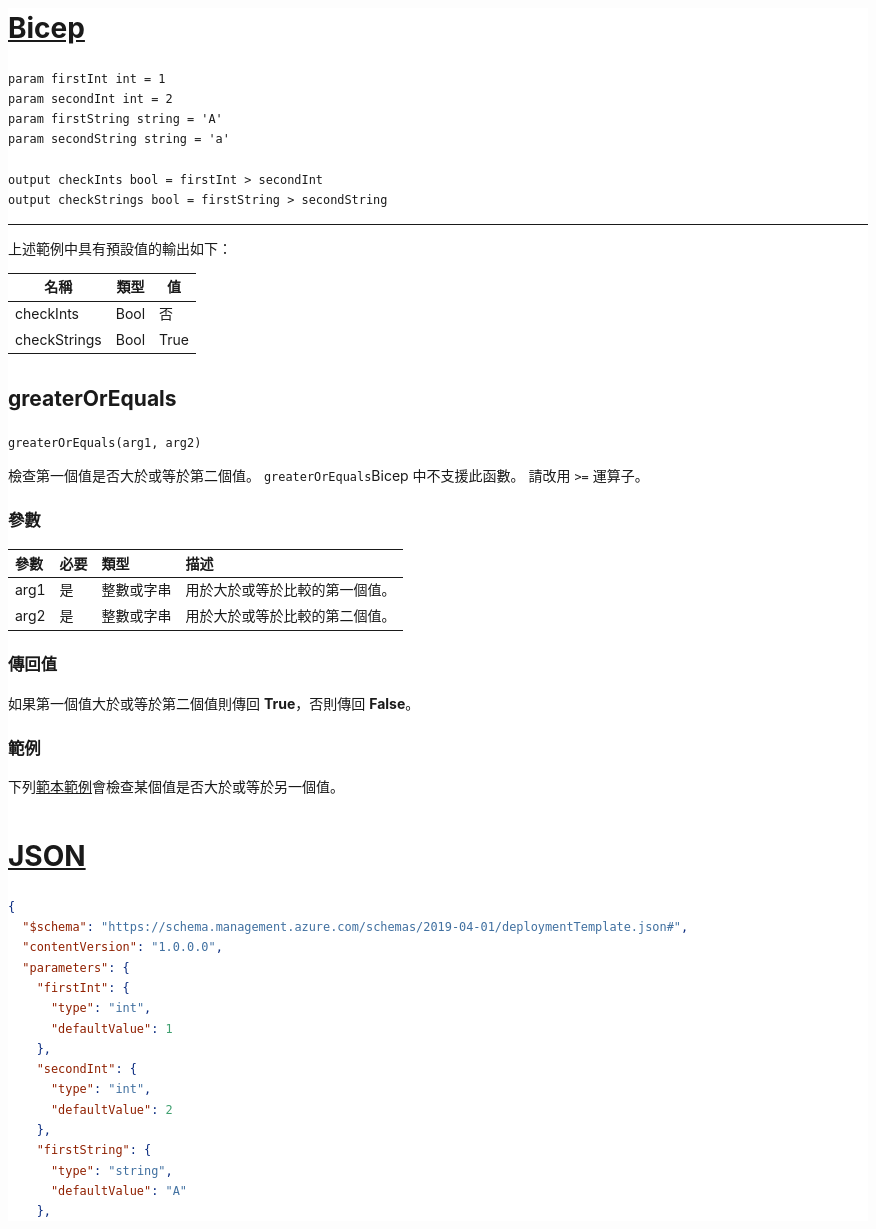 # <a name="bicep"></a>[Bicep](#tab/bicep)

```bicep
param firstInt int = 1
param secondInt int = 2
param firstString string = 'A'
param secondString string = 'a'

output checkInts bool = firstInt > secondInt
output checkStrings bool = firstString > secondString
```

---

上述範例中具有預設值的輸出如下：

| 名稱 | 類型 | 值 |
| ---- | ---- | ----- |
| checkInts | Bool | 否 |
| checkStrings | Bool | True |

## <a name="greaterorequals"></a>greaterOrEquals

`greaterOrEquals(arg1, arg2)`

檢查第一個值是否大於或等於第二個值。 `greaterOrEquals`Bicep 中不支援此函數。 請改用 `>=` 運算子。

### <a name="parameters"></a>參數

| 參數 | 必要 | 類型 | 描述 |
|:--- |:--- |:--- |:--- |
| arg1 |是 |整數或字串 |用於大於或等於比較的第一個值。 |
| arg2 |是 |整數或字串 |用於大於或等於比較的第二個值。 |

### <a name="return-value"></a>傳回值

如果第一個值大於或等於第二個值則傳回 **True**，否則傳回 **False**。

### <a name="example"></a>範例

下列[範本範例](https://github.com/Azure/azure-docs-json-samples/blob/master/azure-resource-manager/functions/greaterorequals.json)會檢查某個值是否大於或等於另一個值。

# <a name="json"></a>[JSON](#tab/json)

```json
{
  "$schema": "https://schema.management.azure.com/schemas/2019-04-01/deploymentTemplate.json#",
  "contentVersion": "1.0.0.0",
  "parameters": {
    "firstInt": {
      "type": "int",
      "defaultValue": 1
    },
    "secondInt": {
      "type": "int",
      "defaultValue": 2
    },
    "firstString": {
      "type": "string",
      "defaultValue": "A"
    },
```